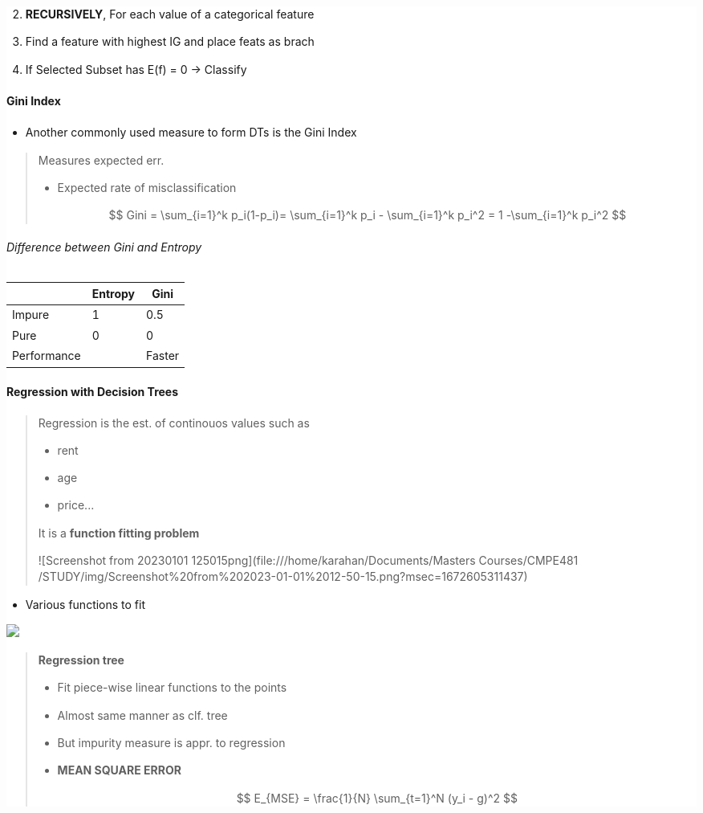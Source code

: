2. **RECURSIVELY**, For each value of a categorical feature
  
  1. Find a feature with highest IG and place feats as brach
    
  2. If Selected Subset has E(f) = 0 -> Classify
    

#### Gini Index

- Another commonly used measure to form DTs is the Gini Index

> Measures expected err.
> 
> - Expected rate of misclassification
> 
> $$
> Gini = \sum_{i=1}^k p_i(1-p_i)= \sum_{i=1}^k p_i - \sum_{i=1}^k p_i^2 = 1 -\sum_{i=1}^k p_i^2
> $$

###### Difference between Gini and Entropy

|     | Entropy | Gini |
| --- | --- | --- |
| Impure | 1   | 0.5 |
| Pure | 0   | 0   |
| Performance |     | Faster |

#### Regression with Decision Trees

> Regression is the est. of continouos values such as
> 
> - rent
>   
> - age
>   
> - price...
>   
> 
> It is a **function fitting problem**
> 
> ![Screenshot from 20230101 125015png](file:///home/karahan/Documents/Masters Courses/CMPE481 /STUDY/img/Screenshot%20from%202023-01-01%2012-50-15.png?msec=1672605311437)

- Various functions to fit

![](file:///home/karahan/snap/marktext/9/.config/marktext/images/2023-01-01-12-50-30-image.png?msec=1672605311437)

> **Regression tree**
> 
> - Fit piece-wise linear functions to the points
>   
> - Almost same manner as clf. tree
>   
> - But impurity measure is appr. to regression
>   
> - **MEAN SQUARE ERROR**
>   
>   $$
>   E_{MSE} = \frac{1}{N} \sum_{t=1}^N (y_i - g)^2
>   $$
